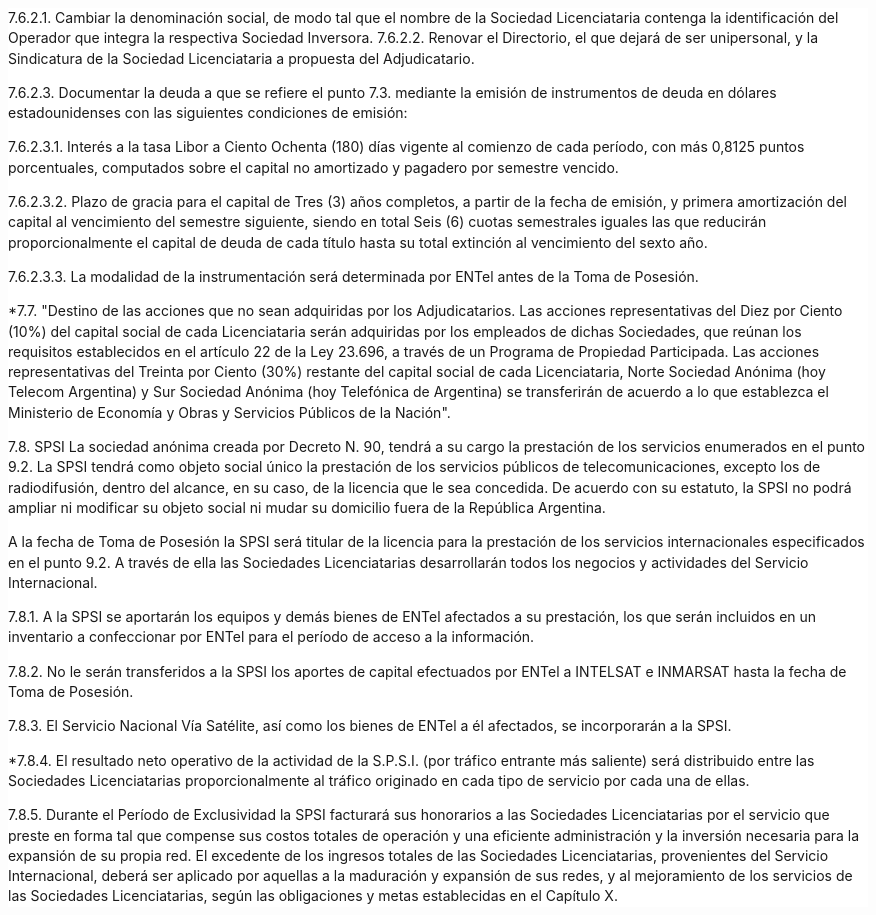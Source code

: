 7.6.2.1.  Cambiar la denominación social, de modo tal que el nombre de  la Sociedad   Licenciataria  contenga  la  identificación  del Operador  que integra   la  respectiva  Sociedad  Inversora.  7.6.2.2. Renovar el Directorio,  el  que dejará de ser unipersonal, y  la Sindicatura  de la Sociedad Licenciataria  a  propuesta  del Adjudicatario.

7.6.2.3. Documentar la  deuda  a  que  se  refiere  el  punto  7.3. mediante la emisión de instrumentos de deuda en dólares estadounidenses  con  las siguientes  condiciones de emisión:

7.6.2.3.1.  Interés  a la tasa Libor a Ciento  Ochenta  (180)  días vigente  al comienzo  de  cada  período,  con  más  0,8125  puntos porcentuales, computados  sobre el capital no amortizado y pagadero por semestre vencido.

7.6.2.3.2.  Plazo de gracia  para  el  capital  de  Tres  (3)  años completos, a  partir de la fecha de emisión, y primera amortización del capital al vencimiento del semestre siguiente, siendo en total Seis (6) cuotas semestrales iguales las que reducirán proporcionalmente  el  capital  de  deuda  de  cada título hasta su total extinción al vencimiento del sexto año.

7.6.2.3.3. La modalidad de la instrumentación será  determinada por ENTel antes de la Toma de Posesión.

*7.7.  "Destino  de  las  acciones  que  no sean adquiridas por los Adjudicatarios. Las acciones representativas  del  Diez  por Ciento (10%)  del capital  social  de cada Licenciataria serán adquiridas por los empleados de dichas Sociedades,  que  reúnan los requisitos establecidos en el artículo 22 de la Ley 23.696,  a  través  de  un Programa  de  Propiedad  Participada.  Las acciones representativas del Treinta por Ciento (30%) restante del  capital social  de cada Licenciataria,  Norte  Sociedad  Anónima (hoy Telecom Argentina)  y Sur Sociedad Anónima (hoy Telefónica  de Argentina) se transferirán de acuerdo a lo que establezca el Ministerio  de Economía y Obras y Servicios Públicos de la Nación".

7.8. SPSI La sociedad anónima creada por Decreto N. 90, tendrá  a su cargo la prestación de  los servicios enumerados en el punto 9.2.  La  SPSI tendrá como objeto social  único  la  prestación  de los servicios públicos  de telecomunicaciones,  excepto  los  de  radiodifusión, dentro  del  alcance,  en su  caso,  de  la  licencia  que le  sea concedida. De acuerdo con su estatuto, la SPSI no podrá ampliar  ni modificar  su  objeto  social  ni  mudar su  domicilio fuera de la República Argentina.

A la fecha de Toma de Posesión la SPSI será titular  de la licencia para  la prestación de los servicios internacionales especificados en el punto  9.2.  A través  de ella las Sociedades Licenciatarias desarrollarán  todos  los negocios   y  actividades  del  Servicio Internacional.

7.8.1. A la SPSI se aportarán los equipos  y  demás bienes de ENTel afectados a su  prestación,  los  que  serán  incluidos    en  un inventario a confeccionar por ENTel para el período de acceso  a la información.

7.8.2.  No  le  serán transferidos a la SPSI los aportes de capital efectuados por ENTel  a  INTELSAT e INMARSAT hasta la fecha de Toma de Posesión.

7.8.3. El Servicio Nacional  Vía  Satélite,  así como los bienes de ENTel a él afectados, se incorporarán a la SPSI.

*7.8.4. El resultado neto operativo de la actividad  de la S.P.S.I. (por tráfico  entrante  más  saliente) será distribuido entre  las Sociedades Licenciatarias proporcionalmente  al  tráfico  originado en cada tipo de servicio por cada una de ellas.

7.8.5.  Durante  el  Período de Exclusividad la SPSI facturará  sus honorarios a las Sociedades  Licenciatarias  por  el  servicio  que preste en forma tal que compense sus costos totales de operación  y una  eficiente  administración y  la  inversión  necesaria para la expansión  de  su propia red. El excedente de los ingresos  totales de  las  Sociedades    Licenciatarias,  provenientes del  Servicio Internacional, deberá ser  aplicado  por aquellas a la maduración y expansión de sus redes, y al mejoramiento  de  los servicios de las Sociedades  Licenciatarias,  según  las  obligaciones    y    metas establecidas en el Capítulo X.
